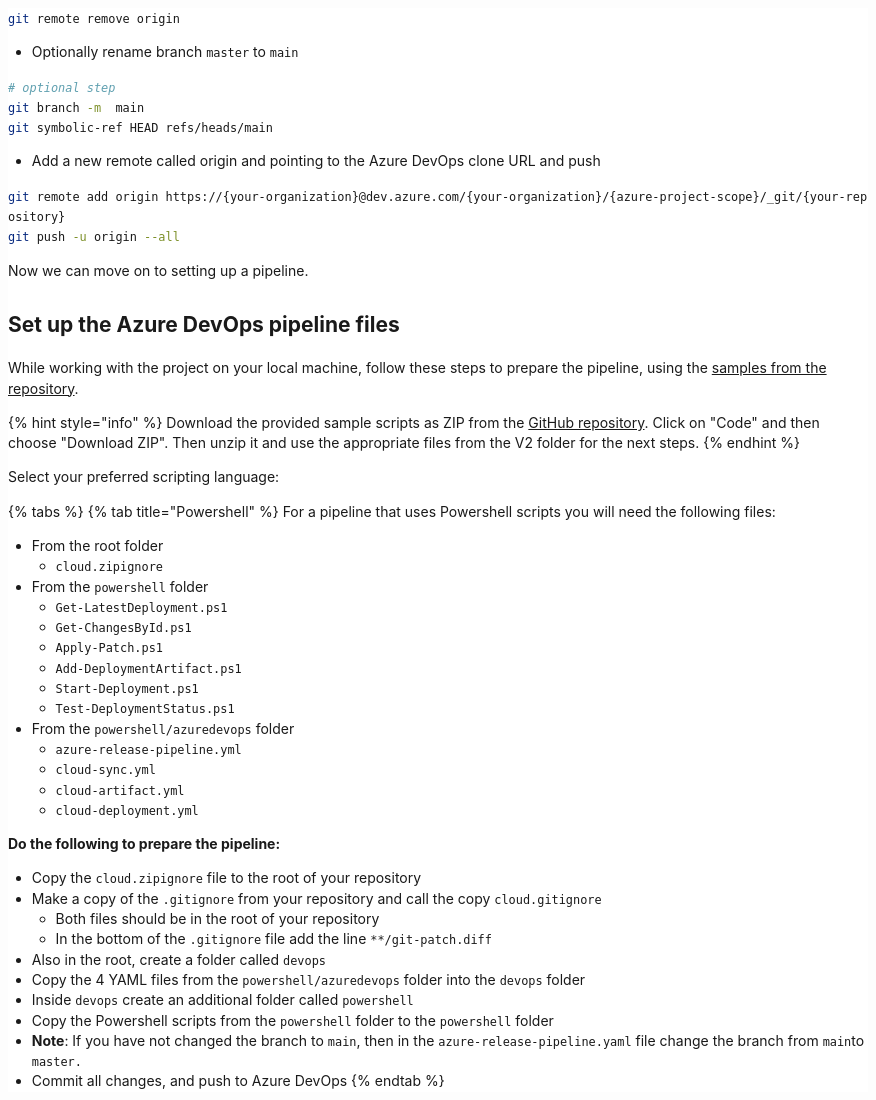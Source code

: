 ```sh
git remote remove origin
```

* Optionally rename branch `master` to `main`

```sh
# optional step
git branch -m  main
git symbolic-ref HEAD refs/heads/main
```

* Add a new remote called origin and pointing to the Azure DevOps clone URL and push

```sh
git remote add origin https://{your-organization}@dev.azure.com/{your-organization}/{azure-project-scope}/_git/{your-repository}
git push -u origin --all
```

Now we can move on to setting up a pipeline.

## Set up the Azure DevOps pipeline files

While working with the project on your local machine, follow these steps to prepare the pipeline, using the [samples from the repository](https://github.com/umbraco/Umbraco.Cloud.CICDFlow.Samples).

{% hint style="info" %}
Download the provided sample scripts as ZIP from the [GitHub repository](https://github.com/umbraco/Umbraco.Cloud.CICDFlow.Samples/). Click on "Code" and then choose "Download ZIP". Then unzip it and use the appropriate files from the V2 folder for the next steps.
{% endhint %}

Select your preferred scripting language:

{% tabs %}
{% tab title="Powershell" %}
For a pipeline that uses Powershell scripts you will need the following files:

* From the root folder
  * `cloud.zipignore`
* From the `powershell` folder
  * `Get-LatestDeployment.ps1`
  * `Get-ChangesById.ps1`
  * `Apply-Patch.ps1`
  * `Add-DeploymentArtifact.ps1`
  * `Start-Deployment.ps1`
  * `Test-DeploymentStatus.ps1`
* From the `powershell/azuredevops` folder
  * `azure-release-pipeline.yml`
  * `cloud-sync.yml`
  * `cloud-artifact.yml`
  * `cloud-deployment.yml`

**Do the following to prepare the pipeline:**

* Copy the `cloud.zipignore` file to the root of your repository
* Make a copy of the `.gitignore` from your repository and call the copy `cloud.gitignore`
  * Both files should be in the root of your repository
  * In the bottom of the `.gitignore` file add the line `**/git-patch.diff`
* Also in the root, create a folder called `devops`
* Copy the 4 YAML files from the `powershell/azuredevops` folder into the `devops` folder
* Inside `devops` create an additional folder called `powershell`
* Copy the Powershell scripts from the `powershell` folder to the `powershell` folder
* **Note**: If you have not changed the branch to `main`, then in the `azure-release-pipeline.yaml` file change the branch from `main`to `master.`
* Commit all changes, and push to Azure DevOps
{% endtab %}
